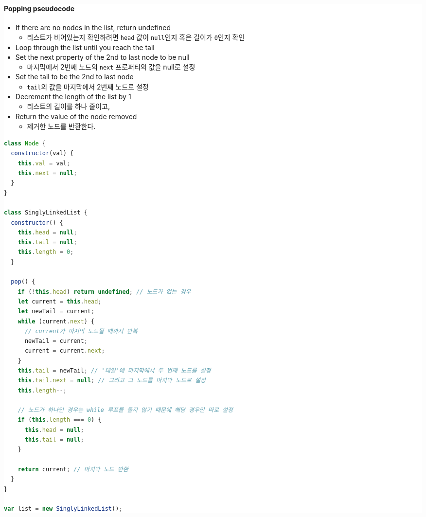 #### Popping pseudocode

- If there are no nodes in the list, return undefined
  - 리스트가 비어있는지 확인하려면 `head` 값이 `null`인지 혹은 길이가 `0`인지 확인
- Loop through the list until you reach the tail
- Set the next property of the 2nd to last node to be null
  - 마지막에서 2번째 노드의 `next` 프로퍼티의 값을 null로 설정
- Set the tail to be the 2nd to last node
  - `tail`의 값을 마지막에서 2번째 노드로 설정
- Decrement the length of the list by 1
  - 리스트의 길이를 하나 줄이고,
- Return the value of the node removed
  - 제거한 노드를 반환한다.

```js
class Node {
  constructor(val) {
    this.val = val;
    this.next = null;
  }
}

class SinglyLinkedList {
  constructor() {
    this.head = null;
    this.tail = null;
    this.length = 0;
  }

  pop() {
    if (!this.head) return undefined; // 노드가 없는 경우
    let current = this.head;
    let newTail = current;
    while (current.next) {
      // current가 마지막 노드될 때까지 반복
      newTail = current;
      current = current.next;
    }
    this.tail = newTail; // '테일'에 마지막에서 두 번째 노드를 설정
    this.tail.next = null; // 그리고 그 노드를 마지막 노드로 설정
    this.length--;

    // 노드가 하나인 경우는 while 루프를 돌지 않기 때문에 해당 경우만 따로 설정
    if (this.length === 0) {
      this.head = null;
      this.tail = null;
    }

    return current; // 마지막 노드 반환
  }
}

var list = new SinglyLinkedList();
```

